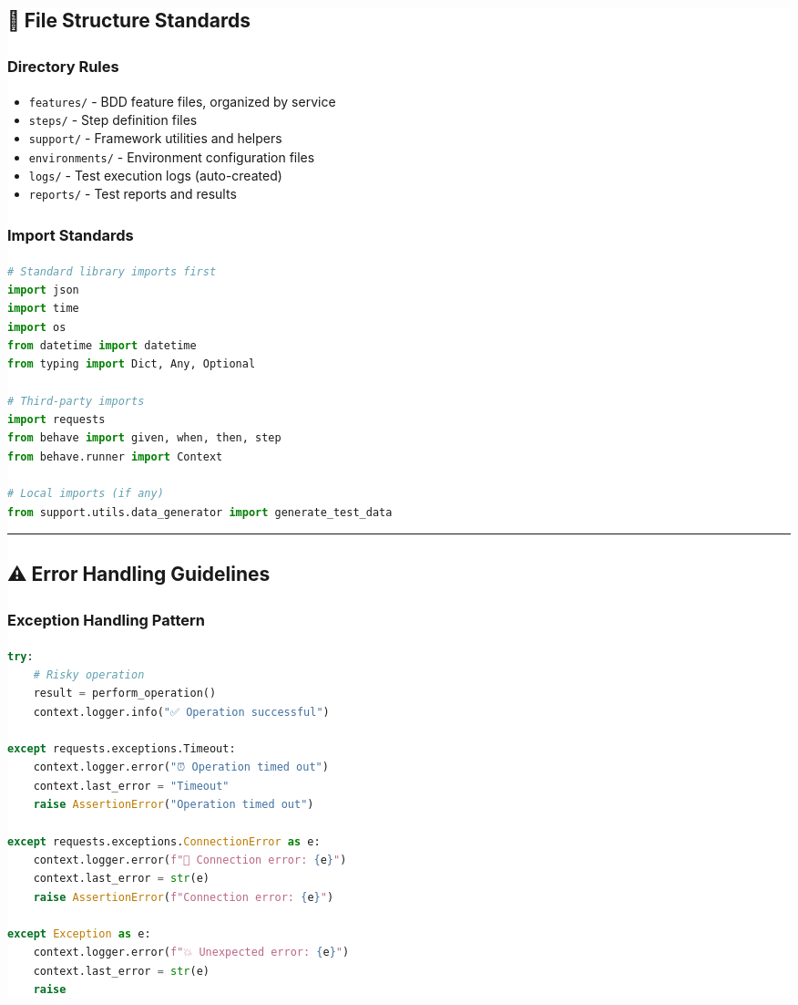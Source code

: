 
## 📁 **File Structure Standards**

### **Directory Rules**
- `features/` - BDD feature files, organized by service
- `steps/` - Step definition files
- `support/` - Framework utilities and helpers
- `environments/` - Environment configuration files
- `logs/` - Test execution logs (auto-created)
- `reports/` - Test reports and results

### **Import Standards**
```python
# Standard library imports first
import json
import time
import os
from datetime import datetime
from typing import Dict, Any, Optional

# Third-party imports
import requests
from behave import given, when, then, step
from behave.runner import Context

# Local imports (if any)
from support.utils.data_generator import generate_test_data
```

---

## ⚠️ **Error Handling Guidelines**

### **Exception Handling Pattern**
```python
try:
    # Risky operation
    result = perform_operation()
    context.logger.info("✅ Operation successful")
    
except requests.exceptions.Timeout:
    context.logger.error("⏰ Operation timed out")
    context.last_error = "Timeout"
    raise AssertionError("Operation timed out")
    
except requests.exceptions.ConnectionError as e:
    context.logger.error(f"🔌 Connection error: {e}")
    context.last_error = str(e)
    raise AssertionError(f"Connection error: {e}")
    
except Exception as e:
    context.logger.error(f"💥 Unexpected error: {e}")
    context.last_error = str(e)
    raise
```
